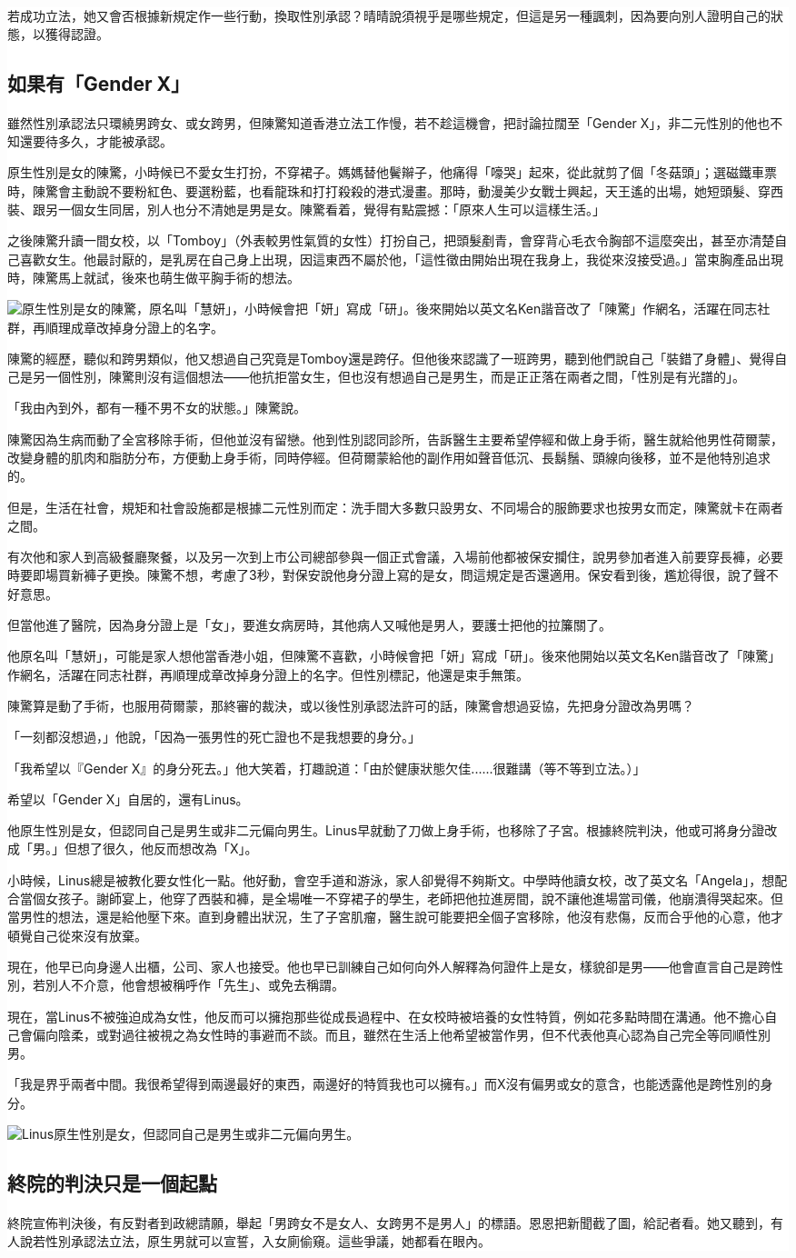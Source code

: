 若成功立法，她又會否根據新規定作一些行動，換取性別承認？晴晴說須視乎是哪些規定，但這是另一種諷刺，因為要向別人證明自己的狀態，以獲得認證。

## 如果有「Gender X」

雖然性別承認法只環繞男跨女、或女跨男，但陳驚知道香港立法工作慢，若不趁這機會，把討論拉闊至「Gender X」，非二元性別的他也不知還要待多久，才能被承認。

原生性別是女的陳驚，小時候已不愛女生打扮，不穿裙子。媽媽替他鬢辮子，他痛得「嚎哭」起來，從此就剪了個「冬菇頭」；選磁鐵車票時，陳驚會主動說不要粉紅色、要選粉藍，也看龍珠和打打殺殺的港式漫畫。那時，動漫美少女戰士興起，天王遙的出場，她短頭髮、穿西裝、跟另一個女生同居，別人也分不清她是男是女。陳驚看着，覺得有點震撼：「原來人生可以這樣生活。」

之後陳驚升讀一間女校，以「Tomboy」（外表較男性氣質的女性）打扮自己，把頭髮剷青，會穿背心毛衣令胸部不這麼突出，甚至亦清楚自己喜歡女生。他最討厭的，是乳房在自己身上出現，因這東西不屬於他，「這性徵由開始出現在我身上，我從來沒接受過。」當束胸產品出現時，陳驚馬上就試，後來也萌生做平胸手術的想法。

![原生性別是女的陳驚，原名叫「慧妍」，小時候會把「妍」寫成「研」。後來開始以英文名Ken諧音改了「陳驚」作網名，活躍在同志社群，再順理成章改掉身分證上的名字。](https://theinitium.com/wp-content/uploads/2023/03/ad59da8656984c6bbbca5855a4deaff7.jpg?imageView2/1/w/1080/h/721/format/jpg)

陳驚的經歷，聽似和跨男類似，他又想過自己究竟是Tomboy還是跨仔。但他後來認識了一班跨男，聽到他們說自己「裝錯了身體」、覺得自己是另一個性別，陳驚則沒有這個想法——他抗拒當女生，但也沒有想過自己是男生，而是正正落在兩者之間，「性別是有光譜的」。

「我由內到外，都有一種不男不女的狀態。」陳驚說。

陳驚因為生病而動了全宮移除手術，但他並沒有留戀。他到性別認同診所，告訴醫生主要希望停經和做上身手術，醫生就給他男性荷爾蒙，改變身體的肌肉和脂肪分布，方便動上身手術，同時停經。但荷爾蒙給他的副作用如聲音低沉、長鬍鬚、頭線向後移，並不是他特別追求的。

但是，生活在社會，規矩和社會設施都是根據二元性別而定：洗手間大多數只設男女、不同場合的服飾要求也按男女而定，陳驚就卡在兩者之間。

有次他和家人到高級餐廳聚餐，以及另一次到上市公司總部參與一個正式會議，入場前他都被保安攔住，說男參加者進入前要穿長褲，必要時要即場買新褲子更換。陳驚不想，考慮了3秒，對保安說他身分證上寫的是女，問這規定是否還適用。保安看到後，尷尬得很，說了聲不好意思。

但當他進了醫院，因為身分證上是「女」，要進女病房時，其他病人又喊他是男人，要護士把他的拉簾關了。

他原名叫「慧妍」，可能是家人想他當香港小姐，但陳驚不喜歡，小時候會把「妍」寫成「研」。後來他開始以英文名Ken諧音改了「陳驚」作網名，活躍在同志社群，再順理成章改掉身分證上的名字。但性別標記，他還是束手無策。

陳驚算是動了手術，也服用荷爾蒙，那終審的裁決，或以後性別承認法許可的話，陳驚會想過妥協，先把身分證改為男嗎？

「一刻都沒想過，」他說，「因為一張男性的死亡證也不是我想要的身分。」

「我希望以『Gender X』的身分死去。」他大笑着，打趣說道：「由於健康狀態欠佳......很難講（等不等到立法。）」

希望以「Gender X」自居的，還有Linus。

他原生性別是女，但認同自己是男生或非二元偏向男生。Linus早就動了刀做上身手術，也移除了子宮。根據終院判決，他或可將身分證改成「男。」但想了很久，他反而想改為「X」。

小時候，Linus總是被教化要女性化一點。他好動，會空手道和游泳，家人卻覺得不夠斯文。中學時他讀女校，改了英文名「Angela」，想配合當個女孩子。謝師宴上，他穿了西裝和褲，是全場唯一不穿裙子的學生，老師把他拉進房間，說不讓他進場當司儀，他崩潰得哭起來。但當男性的想法，還是給他壓下來。直到身體出狀況，生了子宮肌瘤，醫生說可能要把全個子宮移除，他沒有悲傷，反而合乎他的心意，他才頓覺自己從來沒有放棄。

現在，他早已向身邊人出櫃，公司、家人也接受。他也早已訓練自己如何向外人解釋為何證件上是女，樣貌卻是男——他會直言自己是跨性別，若別人不介意，他會想被稱呼作「先生」、或免去稱謂。

現在，當Linus不被強迫成為女性，他反而可以擁抱那些從成長過程中、在女校時被培養的女性特質，例如花多點時間在溝通。他不擔心自己會偏向陰柔，或對過往被視之為女性時的事避而不談。而且，雖然在生活上他希望被當作男，但不代表他真心認為自己完全等同順性別男。

「我是界乎兩者中間。我很希望得到兩邊最好的東西，兩邊好的特質我也可以擁有。」而X沒有偏男或女的意含，也能透露他是跨性別的身分。

![Linus原生性別是女，但認同自己是男生或非二元偏向男生。](https://theinitium.com/wp-content/uploads/2023/03/b48cb405283b40ecbc9ed5ab4db6012c.jpg?imageView2/1/w/1080/h/721/format/jpg)

## 終院的判決只是一個起點

終院宣佈判決後，有反對者到政總請願，舉起「男跨女不是女人、女跨男不是男人」的標語。恩恩把新聞截了圖，給記者看。她又聽到，有人說若性別承認法立法，原生男就可以宣誓，入女廁偷窺。這些爭議，她都看在眼內。
